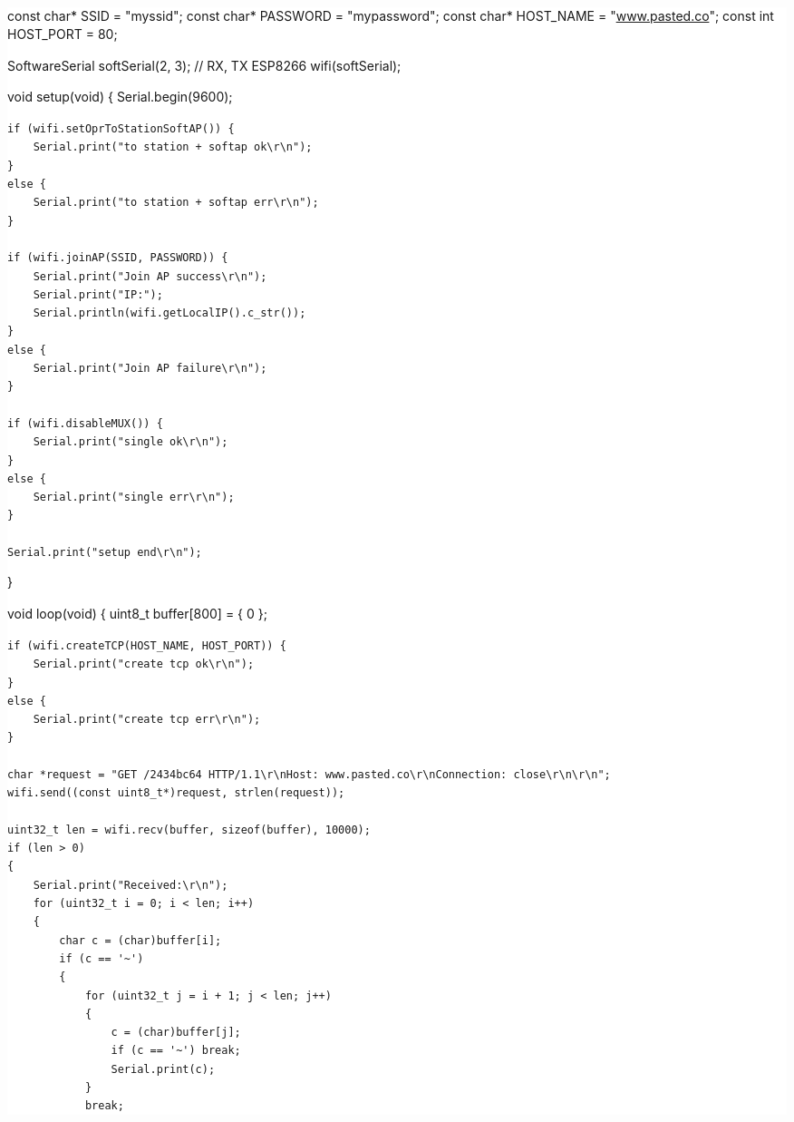 const char* SSID = "myssid";
const char* PASSWORD = "mypassword";
const char* HOST_NAME = "www.pasted.co";
const int HOST_PORT = 80;

SoftwareSerial softSerial(2, 3); // RX, TX
ESP8266 wifi(softSerial);

void setup(void)
{
	Serial.begin(9600);

	if (wifi.setOprToStationSoftAP()) {
		Serial.print("to station + softap ok\r\n");
	}
	else {
		Serial.print("to station + softap err\r\n");
	}

	if (wifi.joinAP(SSID, PASSWORD)) {
		Serial.print("Join AP success\r\n");
		Serial.print("IP:");
		Serial.println(wifi.getLocalIP().c_str());
	}
	else {
		Serial.print("Join AP failure\r\n");
	}

	if (wifi.disableMUX()) {
		Serial.print("single ok\r\n");
	}
	else {
		Serial.print("single err\r\n");
	}

	Serial.print("setup end\r\n");
}

void loop(void)
{
	uint8_t buffer[800] = { 0 };

	if (wifi.createTCP(HOST_NAME, HOST_PORT)) {
		Serial.print("create tcp ok\r\n");
	}
	else {
		Serial.print("create tcp err\r\n");
	}

	char *request = "GET /2434bc64 HTTP/1.1\r\nHost: www.pasted.co\r\nConnection: close\r\n\r\n";
	wifi.send((const uint8_t*)request, strlen(request));

	uint32_t len = wifi.recv(buffer, sizeof(buffer), 10000);
	if (len > 0) 
	{
		Serial.print("Received:\r\n");
		for (uint32_t i = 0; i < len; i++) 
		{
			char c = (char)buffer[i];
			if (c == '~')
			{
				for (uint32_t j = i + 1; j < len; j++)
				{
					c = (char)buffer[j];
					if (c == '~') break;
					Serial.print(c);
				}
				break;